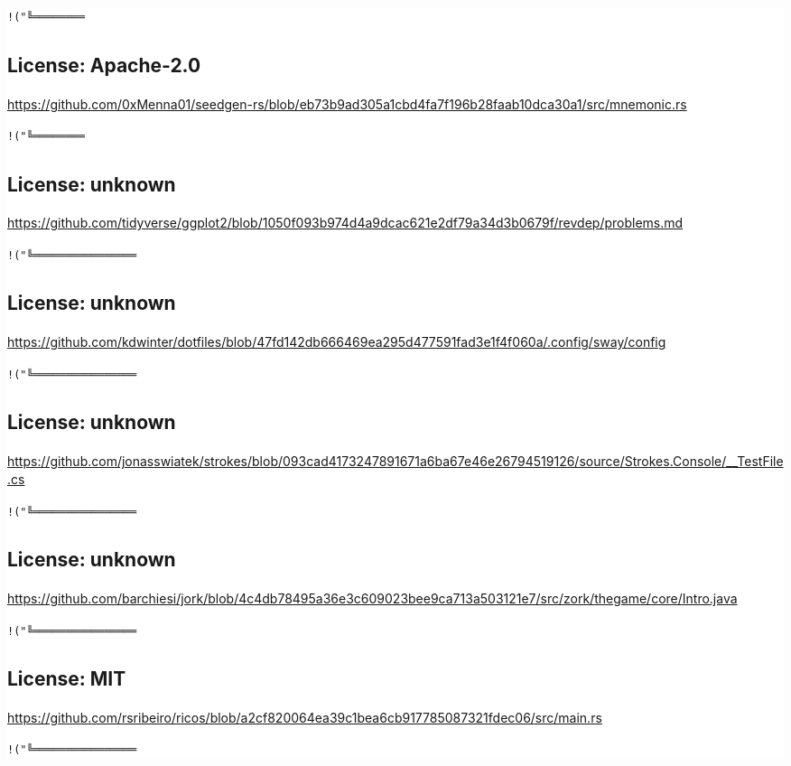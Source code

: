 ```
!("╚════════
```


## License: Apache-2.0
https://github.com/0xMenna01/seedgen-rs/blob/eb73b9ad305a1cbd4fa7f196b28faab10dca30a1/src/mnemonic.rs

```
!("╚════════
```


## License: unknown
https://github.com/tidyverse/ggplot2/blob/1050f093b974d4a9dcac621e2df79a34d3b0679f/revdep/problems.md

```
!("╚════════════════
```


## License: unknown
https://github.com/kdwinter/dotfiles/blob/47fd142db666469ea295d477591fad3e1f4f060a/.config/sway/config

```
!("╚════════════════
```


## License: unknown
https://github.com/jonasswiatek/strokes/blob/093cad4173247891671a6ba67e46e26794519126/source/Strokes.Console/__TestFile.cs

```
!("╚════════════════
```


## License: unknown
https://github.com/barchiesi/jork/blob/4c4db78495a36e3c609023bee9ca713a503121e7/src/zork/thegame/core/Intro.java

```
!("╚════════════════
```


## License: MIT
https://github.com/rsribeiro/ricos/blob/a2cf820064ea39c1bea6cb917785087321fdec06/src/main.rs

```
!("╚════════════════
```
